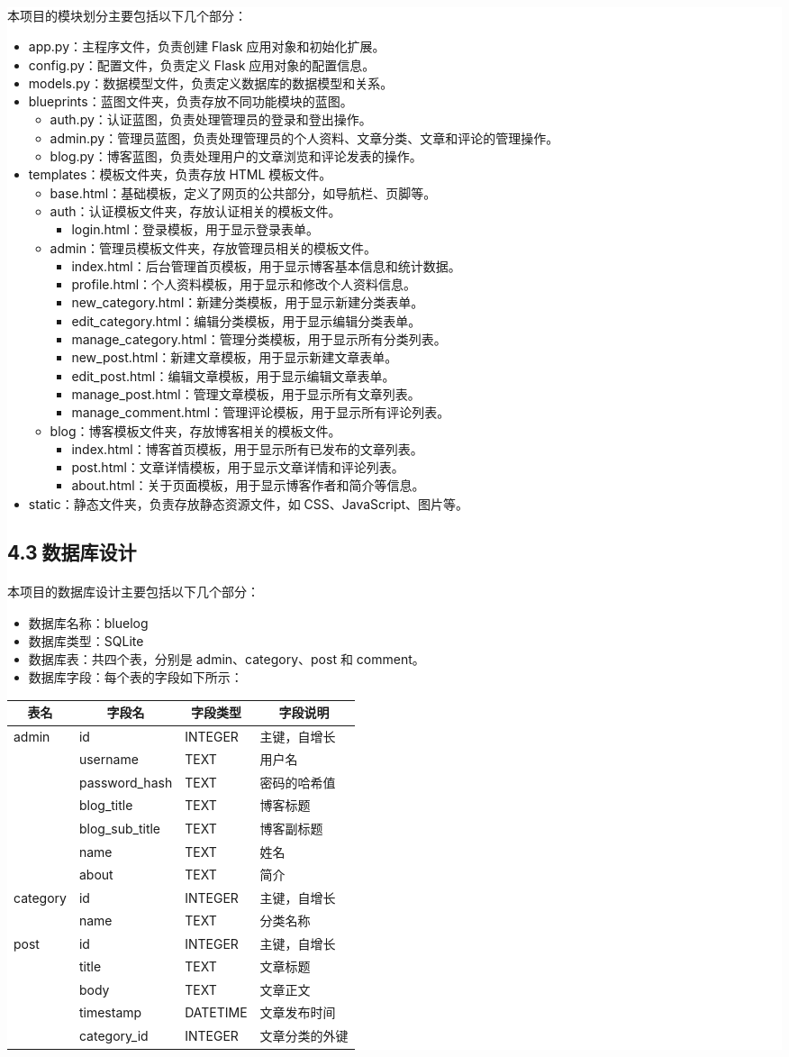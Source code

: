 本项目的模块划分主要包括以下几个部分：

- app.py：主程序文件，负责创建 Flask 应用对象和初始化扩展。
- config.py：配置文件，负责定义 Flask 应用对象的配置信息。
- models.py：数据模型文件，负责定义数据库的数据模型和关系。
- blueprints：蓝图文件夹，负责存放不同功能模块的蓝图。
  - auth.py：认证蓝图，负责处理管理员的登录和登出操作。
  - admin.py：管理员蓝图，负责处理管理员的个人资料、文章分类、文章和评论的管理操作。
  - blog.py：博客蓝图，负责处理用户的文章浏览和评论发表的操作。
- templates：模板文件夹，负责存放 HTML 模板文件。
  - base.html：基础模板，定义了网页的公共部分，如导航栏、页脚等。
  - auth：认证模板文件夹，存放认证相关的模板文件。
    - login.html：登录模板，用于显示登录表单。
  - admin：管理员模板文件夹，存放管理员相关的模板文件。
    - index.html：后台管理首页模板，用于显示博客基本信息和统计数据。
    - profile.html：个人资料模板，用于显示和修改个人资料信息。
    - new_category.html：新建分类模板，用于显示新建分类表单。
    - edit_category.html：编辑分类模板，用于显示编辑分类表单。
    - manage_category.html：管理分类模板，用于显示所有分类列表。
    - new_post.html：新建文章模板，用于显示新建文章表单。
    - edit_post.html：编辑文章模板，用于显示编辑文章表单。
    - manage_post.html：管理文章模板，用于显示所有文章列表。
    - manage_comment.html：管理评论模板，用于显示所有评论列表。
  - blog：博客模板文件夹，存放博客相关的模板文件。
    - index.html：博客首页模板，用于显示所有已发布的文章列表。
    - post.html：文章详情模板，用于显示文章详情和评论列表。
    - about.html：关于页面模板，用于显示博客作者和简介等信息。
- static：静态文件夹，负责存放静态资源文件，如 CSS、JavaScript、图片等。

## 4.3 数据库设计

本项目的数据库设计主要包括以下几个部分：

- 数据库名称：bluelog
- 数据库类型：SQLite
- 数据库表：共四个表，分别是 admin、category、post 和 comment。
- 数据库字段：每个表的字段如下所示：

| 表名     | 字段名         | 字段类型 | 字段说明       |
| -------- | -------------- | -------- | -------------- |
| admin    | id             | INTEGER  | 主键，自增长   |
|          | username       | TEXT     | 用户名         |
|          | password_hash  | TEXT     | 密码的哈希值   |
|          | blog_title     | TEXT     | 博客标题       |
|          | blog_sub_title | TEXT     | 博客副标题     |
|          | name           | TEXT     | 姓名           |
|          | about          | TEXT     | 简介           |
| category | id             | INTEGER  | 主键，自增长   |
|          | name           | TEXT     | 分类名称       |
| post     | id             | INTEGER  | 主键，自增长   |
|          | title          | TEXT     | 文章标题       |
|          | body           | TEXT     | 文章正文       |
|          | timestamp      | DATETIME | 文章发布时间   |
|          | category_id    | INTEGER  | 文章分类的外键 |